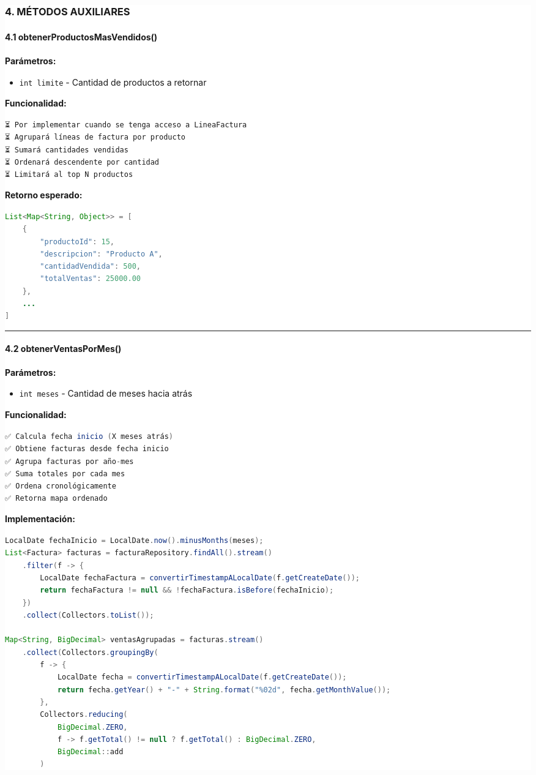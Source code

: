 
### 4. MÉTODOS AUXILIARES

#### 4.1 obtenerProductosMasVendidos()

**Parámetros:**
- `int limite` - Cantidad de productos a retornar

**Funcionalidad:**
```java
⏳ Por implementar cuando se tenga acceso a LineaFactura
⏳ Agrupará líneas de factura por producto
⏳ Sumará cantidades vendidas
⏳ Ordenará descendente por cantidad
⏳ Limitará al top N productos
```

**Retorno esperado:**
```java
List<Map<String, Object>> = [
    {
        "productoId": 15,
        "descripcion": "Producto A",
        "cantidadVendida": 500,
        "totalVentas": 25000.00
    },
    ...
]
```

---

#### 4.2 obtenerVentasPorMes()

**Parámetros:**
- `int meses` - Cantidad de meses hacia atrás

**Funcionalidad:**
```java
✅ Calcula fecha inicio (X meses atrás)
✅ Obtiene facturas desde fecha inicio
✅ Agrupa facturas por año-mes
✅ Suma totales por cada mes
✅ Ordena cronológicamente
✅ Retorna mapa ordenado
```

**Implementación:**
```java
LocalDate fechaInicio = LocalDate.now().minusMonths(meses);
List<Factura> facturas = facturaRepository.findAll().stream()
    .filter(f -> {
        LocalDate fechaFactura = convertirTimestampALocalDate(f.getCreateDate());
        return fechaFactura != null && !fechaFactura.isBefore(fechaInicio);
    })
    .collect(Collectors.toList());

Map<String, BigDecimal> ventasAgrupadas = facturas.stream()
    .collect(Collectors.groupingBy(
        f -> {
            LocalDate fecha = convertirTimestampALocalDate(f.getCreateDate());
            return fecha.getYear() + "-" + String.format("%02d", fecha.getMonthValue());
        },
        Collectors.reducing(
            BigDecimal.ZERO,
            f -> f.getTotal() != null ? f.getTotal() : BigDecimal.ZERO,
            BigDecimal::add
        )
```